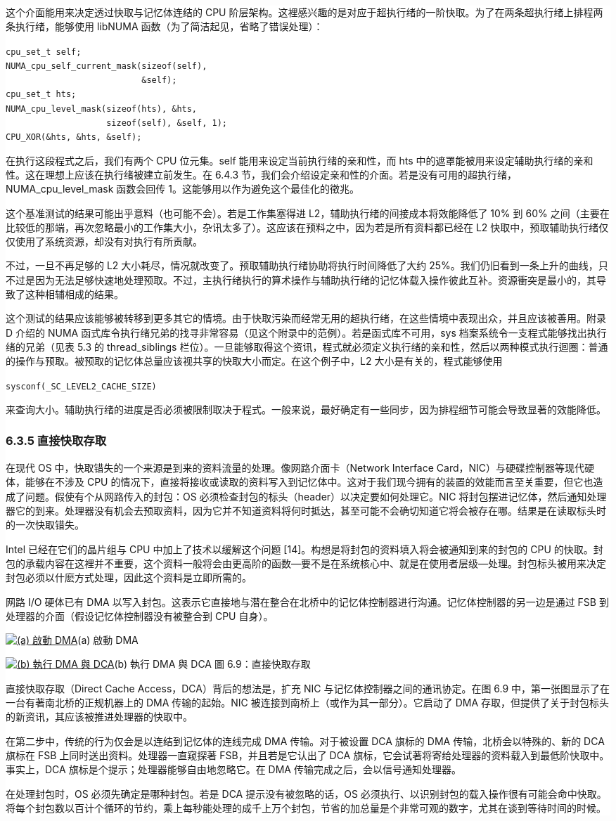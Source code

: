 这个介面能用来决定透过快取与记忆体连结的 CPU 阶层架构。这裡感兴趣的是对应于超执行绪的一阶快取。为了在两条超执行绪上排程两条执行绪，能够使用 libNUMA 函数（为了简洁起见，省略了错误处理）：

```text
cpu_set_t self;
NUMA_cpu_self_current_mask(sizeof(self),
                           &self);
cpu_set_t hts;
NUMA_cpu_level_mask(sizeof(hts), &hts,
                    sizeof(self), &self, 1);
CPU_XOR(&hts, &hts, &self);
```

在执行这段程式之后，我们有两个 CPU 位元集。self 能用来设定当前执行绪的亲和性，而 hts 中的遮罩能被用来设定辅助执行绪的亲和性。这在理想上应该在执行绪被建立前发生。在 6.4.3 节，我们会介绍设定亲和性的介面。若是没有可用的超执行绪，NUMA\_cpu\_level\_mask 函数会回传 1。这能够用以作为避免这个最佳化的徵兆。

这个基准测试的结果可能出乎意料（也可能不会）。若是工作集塞得进 L2，辅助执行绪的间接成本将效能降低了 10% 到 60% 之间（主要在比较低的那端，再次忽略最小的工作集大小，杂讯太多了）。这应该在预料之中，因为若是所有资料都已经在 L2 快取中，预取辅助执行绪仅仅使用了系统资源，却没有对执行有所贡献。

不过，一旦不再足够的 L2 大小耗尽，情况就改变了。预取辅助执行绪协助将执行时间降低了大约 25%。我们仍旧看到一条上升的曲线，只不过是因为无法足够快速地处理预取。不过，主执行绪执行的算术操作与辅助执行绪的记忆体载入操作彼此互补。资源衝突是最小的，其导致了这种相辅相成的结果。

这个测试的结果应该能够被转移到更多其它的情境。由于快取污染而经常无用的超执行绪，在这些情境中表现出众，并且应该被善用。附录 D 介绍的 NUMA 函式库令执行绪兄弟的找寻非常容易（见这个附录中的范例）。若是函式库不可用，sys 档案系统令一支程式能够找出执行绪的兄弟（见表 5.3 的 thread\_siblings 栏位）。一旦能够取得这个资讯，程式就必须定义执行绪的亲和性，然后以两种模式执行迴圈：普通的操作与预取。被预取的记忆体总量应该视共享的快取大小而定。在这个例子中，L2 大小是有关的，程式能够使用

`sysconf(_SC_LEVEL2_CACHE_SIZE)`

来查询大小。辅助执行绪的进度是否必须被限制取决于程式。一般来说，最好确定有一些同步，因为排程细节可能会导致显著的效能降低。

### 6.3.5 直接快取存取

在现代 OS 中，快取错失的一个来源是到来的资料流量的处理。像网路介面卡（Network Interface Card，NIC）与硬碟控制器等现代硬体，能够在不涉及 CPU 的情况下，直接将接收或读取的资料写入到记忆体中。这对于我们现今拥有的装置的效能而言至关重要，但它也造成了问题。假使有个从网路传入的封包：OS 必须检查封包的标头（header）以决定要如何处理它。NIC 将封包摆进记忆体，然后通知处理器它的到来。处理器没有机会去预取资料，因为它并不知道资料将何时抵达，甚至可能不会确切知道它将会被存在哪。结果是在读取标头时的一次快取错失。

Intel 已经在它们的晶片组与 CPU 中加上了技术以缓解这个问题 \[14\]。构想是将封包的资料填入将会被通知到来的封包的 CPU 的快取。封包的承载内容在这裡并不重要，这个资料一般将会由更高阶的函数––要不是在系统核心中、就是在使用者层级––处理。封包标头被用来决定封包必须以什麽方式处理，因此这个资料是立即所需的。

网路 I/O 硬体已有 DMA 以写入封包。这表示它直接地与潜在整合在北桥中的记忆体控制器进行沟通。记忆体控制器的另一边是通过 FSB 到处理器的介面（假设记忆体控制器没有被整合到 CPU 自身）。

[![\(a\) &#x555F;&#x52D5; DMA](https://github.com/jason2506/cpumemory.zh-tw/raw/master/assets/figure-6.9a.png)](https://github.com/jason2506/cpumemory.zh-tw/blob/master/assets/figure-6.9a.png)\(a\) 啟動 DMA

[![\(b\) &#x57F7;&#x884C; DMA &#x8207; DCA](https://github.com/jason2506/cpumemory.zh-tw/raw/master/assets/figure-6.9b.png)](https://github.com/jason2506/cpumemory.zh-tw/blob/master/assets/figure-6.9b.png)\(b\) 執行 DMA 與 DCA 圖 6.9：直接快取存取

直接快取存取（Direct Cache Access，DCA）背后的想法是，扩充 NIC 与记忆体控制器之间的通讯协定。在图 6.9 中，第一张图显示了在一台有著南北桥的正规机器上的 DMA 传输的起始。NIC 被连接到南桥上（或作为其一部分）。它启动了 DMA 存取，但提供了关于封包标头的新资讯，其应该被推进处理器的快取中。

在第二步中，传统的行为仅会是以连结到记忆体的连线完成 DMA 传输。对于被设置 DCA 旗标的 DMA 传输，北桥会以特殊的、新的 DCA 旗标在 FSB 上同时送出资料。处理器一直窥探著 FSB，并且若是它认出了 DCA 旗标，它会试著将寄给处理器的资料载入到最低阶快取中。事实上，DCA 旗标是个提示；处理器能够自由地忽略它。在 DMA 传输完成之后，会以信号通知处理器。

在处理封包时，OS 必须先确定是哪种封包。若是 DCA 提示没有被忽略的话，OS 必须执行、以识别封包的载入操作很有可能会命中快取。将每个封包数以百计个循环的节约，乘上每秒能处理的成千上万个封包，节省的加总量是个非常可观的数字，尤其在谈到等待时间的时候。
